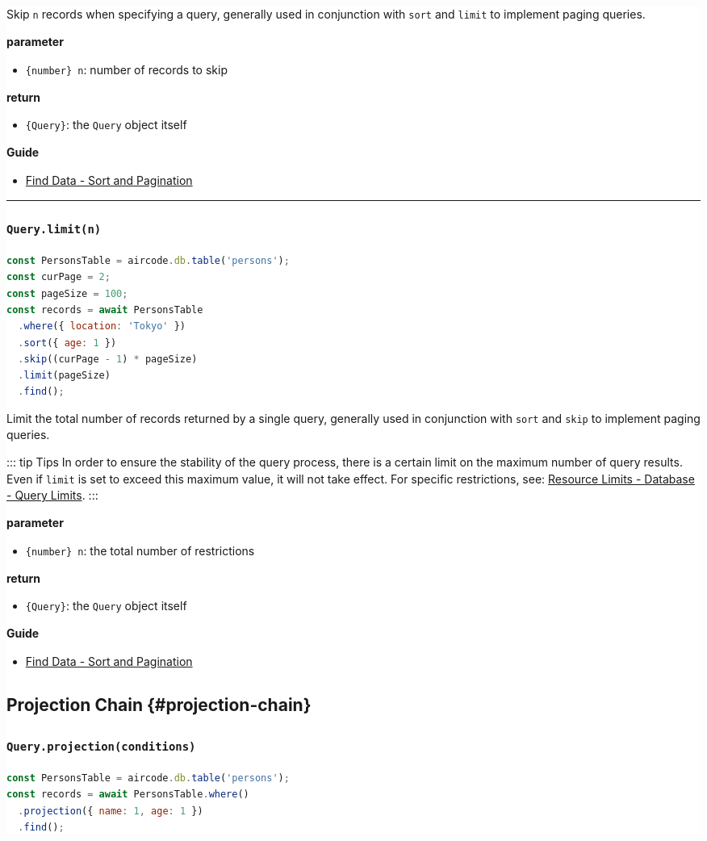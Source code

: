Skip `n` records when specifying a query, generally used in conjunction with `sort` and `limit` to implement paging queries.

__parameter__

- `{number} n`: number of records to skip

__return__

- `{Query}`: the `Query` object itself

__Guide__

- [Find Data - Sort and Pagination](/guide/database/find.md#sort-and-pagination)

---

### `Query.limit(n)`

```js
const PersonsTable = aircode.db.table('persons');
const curPage = 2;
const pageSize = 100;
const records = await PersonsTable
  .where({ location: 'Tokyo' })
  .sort({ age: 1 })
  .skip((curPage - 1) * pageSize)
  .limit(pageSize)
  .find();
```

Limit the total number of records returned by a single query, generally used in conjunction with `sort` and `skip` to implement paging queries.

::: tip Tips
In order to ensure the stability of the query process, there is a certain limit on the maximum number of query results. Even if `limit` is set to exceed this maximum value, it will not take effect. For specific restrictions, see: [Resource Limits - Database - Query Limits](/about/limits.html#database-find).
:::

__parameter__

- `{number} n`: the total number of restrictions

__return__

- `{Query}`: the `Query` object itself

__Guide__

- [Find Data - Sort and Pagination](/guide/database/find.md#sort-and-pagination)

## Projection Chain {#projection-chain}

### `Query.projection(conditions)`

```js
const PersonsTable = aircode.db.table('persons');
const records = await PersonsTable.where()
  .projection({ name: 1, age: 1 })
  .find();
```
